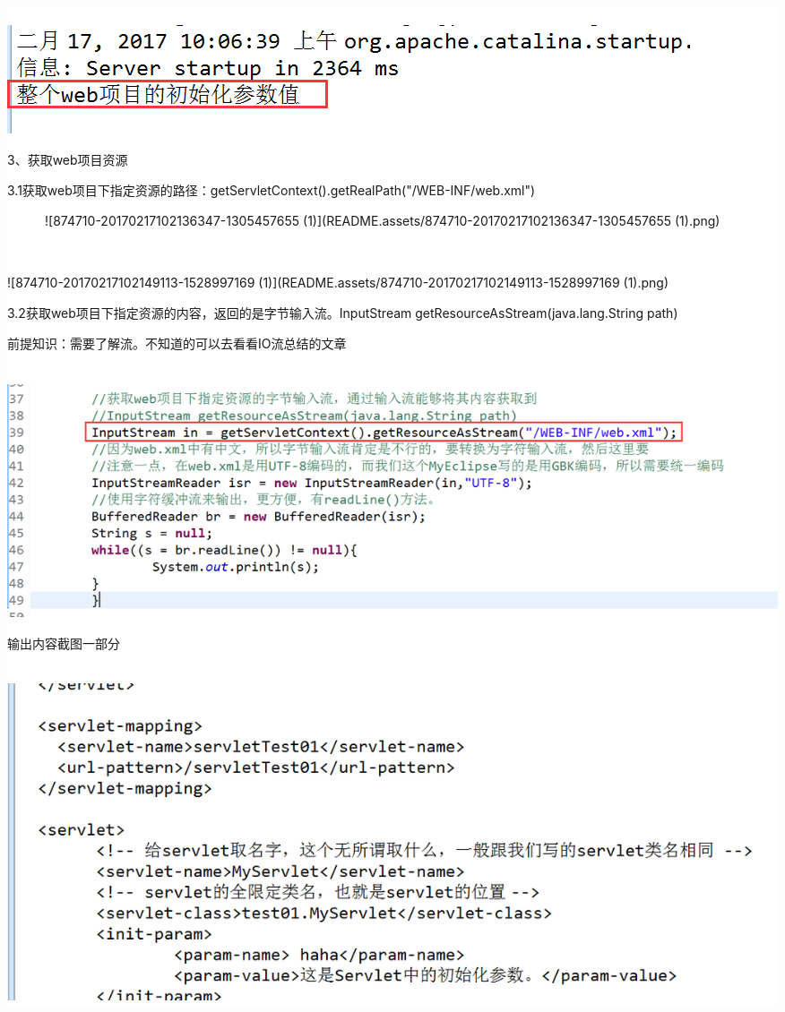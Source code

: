 　　　　　　　　　　　　　　![874710-20170217101334441-1632535355](README.assets/874710-20170217101334441-1632535355.png)　　　　　　　　　　　　　　　



3、获取web项目资源

3.1获取web项目下指定资源的路径：getServletContext().getRealPath("/WEB-INF/web.xml")

　　　![874710-20170217102136347-1305457655 (1)](README.assets/874710-20170217102136347-1305457655 (1).png)　　　　　　　　　　　　　　　　

　　　

![874710-20170217102149113-1528997169 (1)](README.assets/874710-20170217102149113-1528997169 (1).png)　　　　　　　　　　　　　　　　　



3.2获取web项目下指定资源的内容，返回的是字节输入流。InputStream getResourceAsStream(java.lang.String path)

前提知识：需要了解流。不知道的可以去看看IO流总结的文章

　　　　![874710-20170217105752019-1686962725](README.assets/874710-20170217105752019-1686962725.png)　　　　　　　　　　　　　　　　

输出内容截图一部分

　　　　　　　![874710-20170217105820394-1482656955](README.assets/874710-20170217105820394-1482656955.png)　　　　　　　　　　　　　
